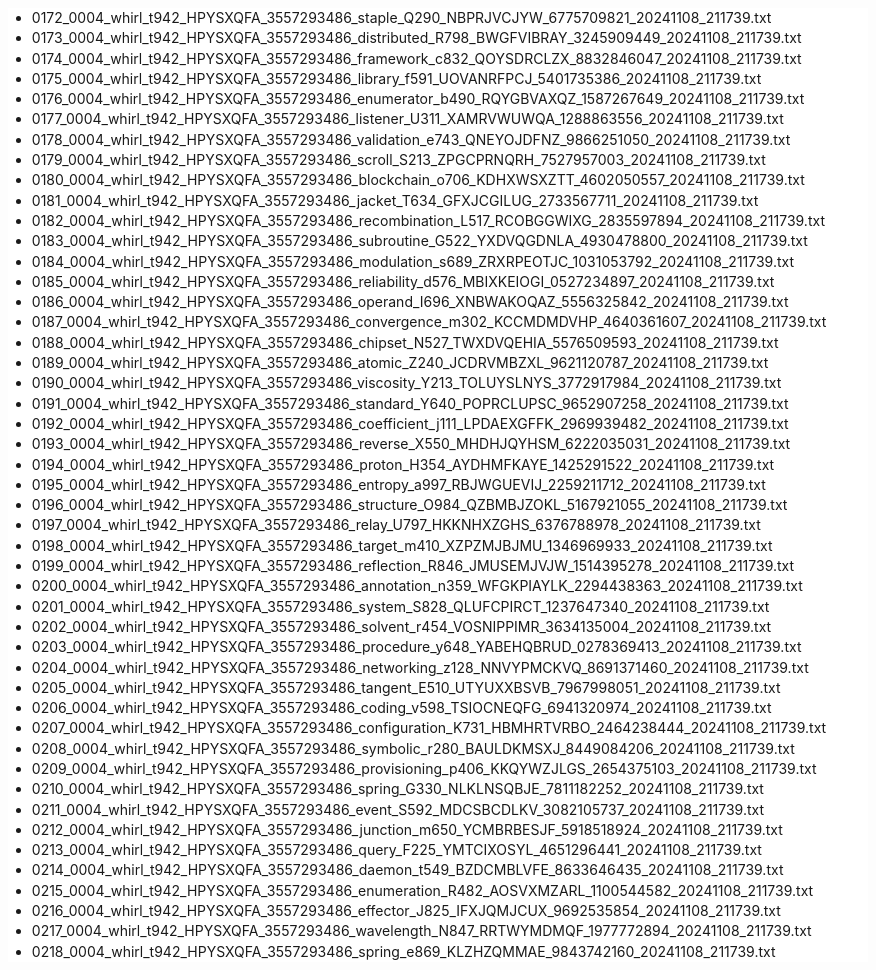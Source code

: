- 0172_0004_whirl_t942_HPYSXQFA_3557293486_staple_Q290_NBPRJVCJYW_6775709821_20241108_211739.txt
- 0173_0004_whirl_t942_HPYSXQFA_3557293486_distributed_R798_BWGFVIBRAY_3245909449_20241108_211739.txt
- 0174_0004_whirl_t942_HPYSXQFA_3557293486_framework_c832_QOYSDRCLZX_8832846047_20241108_211739.txt
- 0175_0004_whirl_t942_HPYSXQFA_3557293486_library_f591_UOVANRFPCJ_5401735386_20241108_211739.txt
- 0176_0004_whirl_t942_HPYSXQFA_3557293486_enumerator_b490_RQYGBVAXQZ_1587267649_20241108_211739.txt
- 0177_0004_whirl_t942_HPYSXQFA_3557293486_listener_U311_XAMRVWUWQA_1288863556_20241108_211739.txt
- 0178_0004_whirl_t942_HPYSXQFA_3557293486_validation_e743_QNEYOJDFNZ_9866251050_20241108_211739.txt
- 0179_0004_whirl_t942_HPYSXQFA_3557293486_scroll_S213_ZPGCPRNQRH_7527957003_20241108_211739.txt
- 0180_0004_whirl_t942_HPYSXQFA_3557293486_blockchain_o706_KDHXWSXZTT_4602050557_20241108_211739.txt
- 0181_0004_whirl_t942_HPYSXQFA_3557293486_jacket_T634_GFXJCGILUG_2733567711_20241108_211739.txt
- 0182_0004_whirl_t942_HPYSXQFA_3557293486_recombination_L517_RCOBGGWIXG_2835597894_20241108_211739.txt
- 0183_0004_whirl_t942_HPYSXQFA_3557293486_subroutine_G522_YXDVQGDNLA_4930478800_20241108_211739.txt
- 0184_0004_whirl_t942_HPYSXQFA_3557293486_modulation_s689_ZRXRPEOTJC_1031053792_20241108_211739.txt
- 0185_0004_whirl_t942_HPYSXQFA_3557293486_reliability_d576_MBIXKEIOGI_0527234897_20241108_211739.txt
- 0186_0004_whirl_t942_HPYSXQFA_3557293486_operand_I696_XNBWAKOQAZ_5556325842_20241108_211739.txt
- 0187_0004_whirl_t942_HPYSXQFA_3557293486_convergence_m302_KCCMDMDVHP_4640361607_20241108_211739.txt
- 0188_0004_whirl_t942_HPYSXQFA_3557293486_chipset_N527_TWXDVQEHIA_5576509593_20241108_211739.txt
- 0189_0004_whirl_t942_HPYSXQFA_3557293486_atomic_Z240_JCDRVMBZXL_9621120787_20241108_211739.txt
- 0190_0004_whirl_t942_HPYSXQFA_3557293486_viscosity_Y213_TOLUYSLNYS_3772917984_20241108_211739.txt
- 0191_0004_whirl_t942_HPYSXQFA_3557293486_standard_Y640_POPRCLUPSC_9652907258_20241108_211739.txt
- 0192_0004_whirl_t942_HPYSXQFA_3557293486_coefficient_j111_LPDAEXGFFK_2969939482_20241108_211739.txt
- 0193_0004_whirl_t942_HPYSXQFA_3557293486_reverse_X550_MHDHJQYHSM_6222035031_20241108_211739.txt
- 0194_0004_whirl_t942_HPYSXQFA_3557293486_proton_H354_AYDHMFKAYE_1425291522_20241108_211739.txt
- 0195_0004_whirl_t942_HPYSXQFA_3557293486_entropy_a997_RBJWGUEVIJ_2259211712_20241108_211739.txt
- 0196_0004_whirl_t942_HPYSXQFA_3557293486_structure_O984_QZBMBJZOKL_5167921055_20241108_211739.txt
- 0197_0004_whirl_t942_HPYSXQFA_3557293486_relay_U797_HKKNHXZGHS_6376788978_20241108_211739.txt
- 0198_0004_whirl_t942_HPYSXQFA_3557293486_target_m410_XZPZMJBJMU_1346969933_20241108_211739.txt
- 0199_0004_whirl_t942_HPYSXQFA_3557293486_reflection_R846_JMUSEMJVJW_1514395278_20241108_211739.txt
- 0200_0004_whirl_t942_HPYSXQFA_3557293486_annotation_n359_WFGKPIAYLK_2294438363_20241108_211739.txt
- 0201_0004_whirl_t942_HPYSXQFA_3557293486_system_S828_QLUFCPIRCT_1237647340_20241108_211739.txt
- 0202_0004_whirl_t942_HPYSXQFA_3557293486_solvent_r454_VOSNIPPIMR_3634135004_20241108_211739.txt
- 0203_0004_whirl_t942_HPYSXQFA_3557293486_procedure_y648_YABEHQBRUD_0278369413_20241108_211739.txt
- 0204_0004_whirl_t942_HPYSXQFA_3557293486_networking_z128_NNVYPMCKVQ_8691371460_20241108_211739.txt
- 0205_0004_whirl_t942_HPYSXQFA_3557293486_tangent_E510_UTYUXXBSVB_7967998051_20241108_211739.txt
- 0206_0004_whirl_t942_HPYSXQFA_3557293486_coding_v598_TSIOCNEQFG_6941320974_20241108_211739.txt
- 0207_0004_whirl_t942_HPYSXQFA_3557293486_configuration_K731_HBMHRTVRBO_2464238444_20241108_211739.txt
- 0208_0004_whirl_t942_HPYSXQFA_3557293486_symbolic_r280_BAULDKMSXJ_8449084206_20241108_211739.txt
- 0209_0004_whirl_t942_HPYSXQFA_3557293486_provisioning_p406_KKQYWZJLGS_2654375103_20241108_211739.txt
- 0210_0004_whirl_t942_HPYSXQFA_3557293486_spring_G330_NLKLNSQBJE_7811182252_20241108_211739.txt
- 0211_0004_whirl_t942_HPYSXQFA_3557293486_event_S592_MDCSBCDLKV_3082105737_20241108_211739.txt
- 0212_0004_whirl_t942_HPYSXQFA_3557293486_junction_m650_YCMBRBESJF_5918518924_20241108_211739.txt
- 0213_0004_whirl_t942_HPYSXQFA_3557293486_query_F225_YMTCIXOSYL_4651296441_20241108_211739.txt
- 0214_0004_whirl_t942_HPYSXQFA_3557293486_daemon_t549_BZDCMBLVFE_8633646435_20241108_211739.txt
- 0215_0004_whirl_t942_HPYSXQFA_3557293486_enumeration_R482_AOSVXMZARL_1100544582_20241108_211739.txt
- 0216_0004_whirl_t942_HPYSXQFA_3557293486_effector_J825_IFXJQMJCUX_9692535854_20241108_211739.txt
- 0217_0004_whirl_t942_HPYSXQFA_3557293486_wavelength_N847_RRTWYMDMQF_1977772894_20241108_211739.txt
- 0218_0004_whirl_t942_HPYSXQFA_3557293486_spring_e869_KLZHZQMMAE_9843742160_20241108_211739.txt